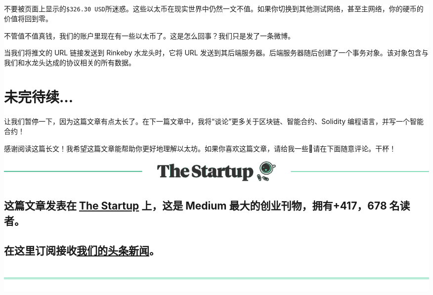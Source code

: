 不要被页面上显示的`$326.30 USD`所迷惑。这些以太币在现实世界中仍然一文不值。如果你切换到其他测试网络，甚至主网络，你的硬币的价值将回到零。

不管值不值真钱，我们的账户里现在有一些以太币了。这是怎么回事？我们只是发了一条微博。

当我们将推文的 URL 链接发送到 Rinkeby 水龙头时，它将 URL 发送到其后端服务器。后端服务器随后创建了一个事务对象。该对象包含与我们和水龙头达成的协议相关的所有数据。

# 未完待续…

让我们暂停一下，因为这篇文章有点太长了。在下一篇文章中，我将“谈论”更多关于区块链、智能合约、Solidity 编程语言，并写一个智能合约！

感谢阅读这篇长文！我希望这篇文章能帮助你更好地理解以太坊。如果你喜欢这篇文章，请给我一些👏请在下面随意评论。干杯！

[![](img/308a8d84fb9b2fab43d66c117fcc4bb4.png)](https://medium.com/swlh)

## 这篇文章发表在 [The Startup](https://medium.com/swlh) 上，这是 Medium 最大的创业刊物，拥有+417，678 名读者。

## 在这里订阅接收[我们的头条新闻](http://growthsupply.com/the-startup-newsletter/)。

[![](img/b0164736ea17a63403e660de5dedf91a.png)](https://medium.com/swlh)
